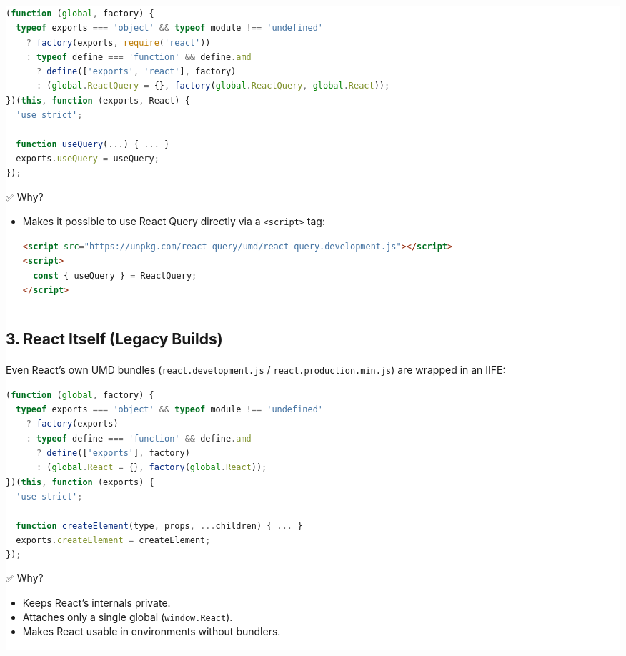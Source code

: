 ```js
(function (global, factory) {
  typeof exports === 'object' && typeof module !== 'undefined'
    ? factory(exports, require('react'))
    : typeof define === 'function' && define.amd
      ? define(['exports', 'react'], factory)
      : (global.ReactQuery = {}, factory(global.ReactQuery, global.React));
})(this, function (exports, React) {
  'use strict';
  
  function useQuery(...) { ... }
  exports.useQuery = useQuery;
});
```

✅ Why?

* Makes it possible to use React Query directly via a `<script>` tag:

  ```html
  <script src="https://unpkg.com/react-query/umd/react-query.development.js"></script>
  <script>
    const { useQuery } = ReactQuery;
  </script>
  ```

---

## 3. **React Itself (Legacy Builds)**

Even React’s own UMD bundles (`react.development.js` / `react.production.min.js`) are wrapped in an IIFE:

```js
(function (global, factory) {
  typeof exports === 'object' && typeof module !== 'undefined'
    ? factory(exports)
    : typeof define === 'function' && define.amd
      ? define(['exports'], factory)
      : (global.React = {}, factory(global.React));
})(this, function (exports) {
  'use strict';

  function createElement(type, props, ...children) { ... }
  exports.createElement = createElement;
});
```

✅ Why?

* Keeps React’s internals private.
* Attaches only a single global (`window.React`).
* Makes React usable in environments without bundlers.

---
